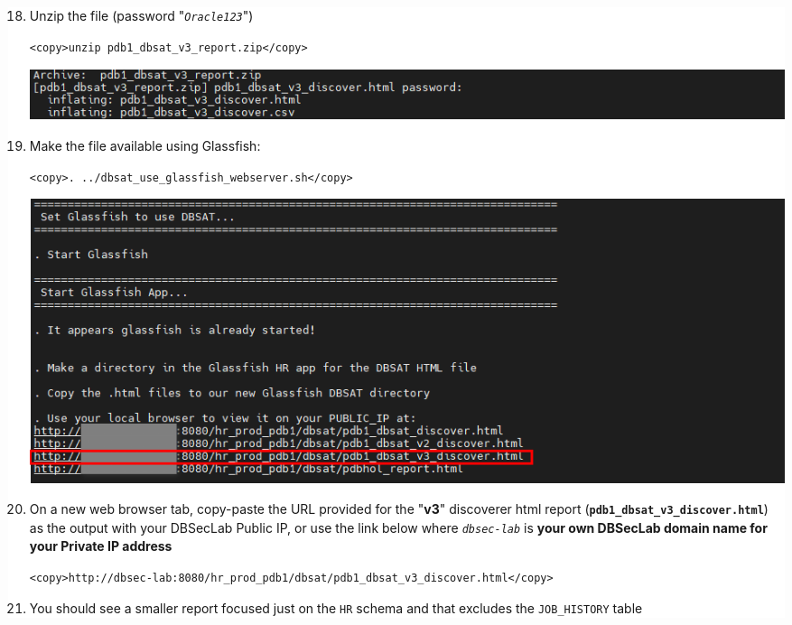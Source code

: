 18. Unzip the file (password "*`Oracle123`*")

    ````
    <copy>unzip pdb1_dbsat_v3_report.zip</copy>
    ````

    ![DBSAT](./images/dbsat-042c.png "Unzip the file")

19. Make the file available using Glassfish:

    ````
    <copy>. ../dbsat_use_glassfish_webserver.sh</copy>
    ````

    ![DBSAT](./images/dbsat-042d.png "Make the file available using Glassfish")

20. On a new web browser tab, copy-paste the URL provided for the "**v3**" discoverer html report (**`pdb1_dbsat_v3_discover.html`**) as the output with your DBSecLab Public IP, or use the link below where *`dbsec-lab`* is **your own DBSecLab domain name for your Private IP address**

    ````
    <copy>http://dbsec-lab:8080/hr_prod_pdb1/dbsat/pdb1_dbsat_v3_discover.html</copy>
    ````

21. You should see a smaller report focused just on the `HR` schema and that excludes the `JOB_HISTORY` table
